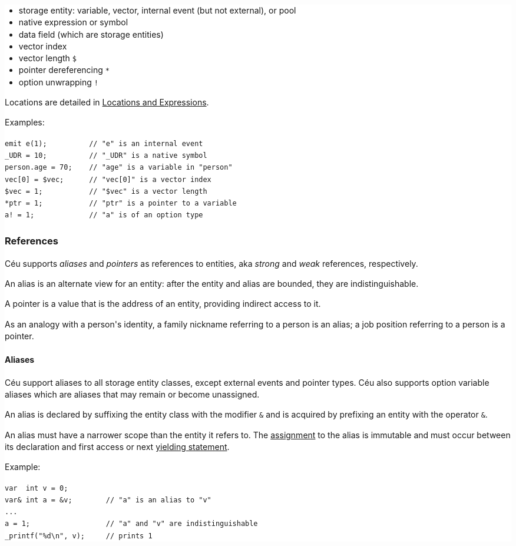 - storage entity: variable, vector, internal event (but not external), or pool
- native expression or symbol
- data field (which are storage entities)
- vector index
- vector length `$`
- pointer dereferencing `*`
- option unwrapping `!`

Locations are detailed in [Locations and Expressions](../expressions/#locations-expressions).

Examples:

```ceu
emit e(1);          // "e" is an internal event
_UDR = 10;          // "_UDR" is a native symbol
person.age = 70;    // "age" is a variable in "person"
vec[0] = $vec;      // "vec[0]" is a vector index
$vec = 1;           // "$vec" is a vector length
*ptr = 1;           // "ptr" is a pointer to a variable
a! = 1;             // "a" is of an option type
```

### References

Céu supports *aliases* and *pointers* as references to entities, aka *strong*
and *weak* references, respectively.

An alias is an alternate view for an entity: after the entity and alias are
bounded, they are indistinguishable.

A pointer is a value that is the address of an entity, providing indirect
access to it.

As an analogy with a person's identity,
a family nickname referring to a person is an alias;
a job position referring to a person is a pointer.

#### Aliases

Céu support aliases to all storage entity classes, except external events and
pointer types.
Céu also supports option variable aliases which are aliases that may remain or
become unassigned.

An alias is declared by suffixing the entity class with the modifier
`&` and is acquired by prefixing an entity with the operator `&`.

An alias must have a narrower scope than the entity it refers to.
The [assignment](../statements/#assignments) to the alias is immutable and must
occur between its declaration and first access or next
[yielding statement](../statements/#synchronous-control-statements).

Example:

```ceu
var  int v = 0;
var& int a = &v;        // "a" is an alias to "v"
...
a = 1;                  // "a" and "v" are indistinguishable
_printf("%d\n", v);     // prints 1
```
